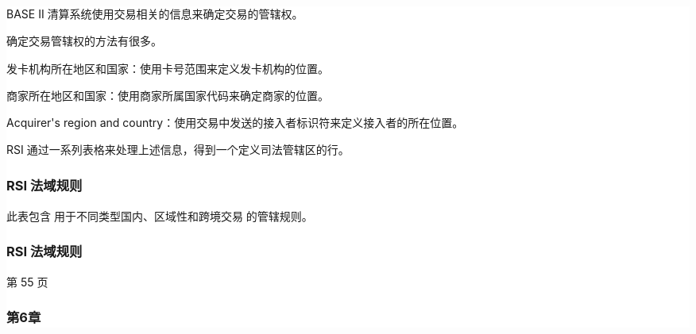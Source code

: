 
BASE II 清算系统使用交易相关的信息来确定交易的管辖权。







确定交易管辖权的方法有很多。







发卡机构所在地区和国家：使用卡号范围来定义发卡机构的位置。







商家所在地区和国家：使用商家所属国家代码来确定商家的位置。







Acquirer's region and country：使用交易中发送的接入者标识符来定义接入者的所在位置。







RSI 通过一系列表格来处理上述信息，得到一个定义司法管辖区的行。







### RSI 法域规则







此表包含 用于不同类型国内、区域性和跨境交易 的管辖规则。







### RSI 法域规则







第 55 页

### 第6章



